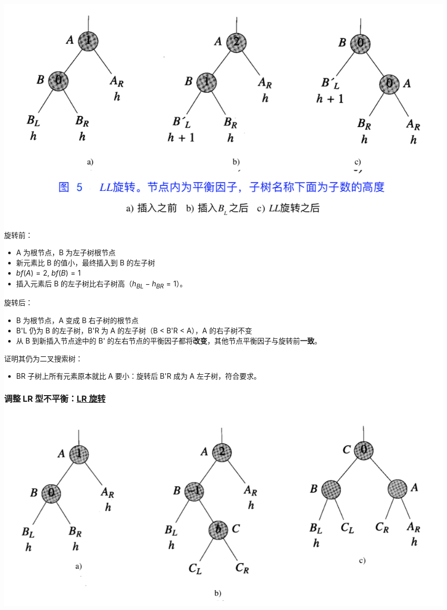 ![](avl/LL-rotate.png)

旋转前：

* A 为根节点，B 为左子树根节点
* 新元素比 B 的值小，最终插入到 B 的左子树
* $bf(A) = 2$, $bf(B) = 1$
* 插入元素后 B 的左子树比右子树高（$h_{BL} - h_{BR} = 1$）。

旋转后：

* B 为根节点，A 变成 B 右子树的根节点
* B'L 仍为 B 的左子树，B'R 为 A 的左子树（B < B'R < A），A 的右子树不变
* 从 B 到新插入节点途中的 B' 的左右节点的平衡因子都将**改变**，其他节点平衡因子与旋转前**一致**。

证明其仍为二叉搜索树：
* BR 子树上所有元素原本就比 A 要小：旋转后 B'R 成为 A 左子树，符合要求。


### 调整 LR 型不平衡：[LR 旋转](https://github.com/daca-ao/Algos/blob/master/com/raymond/structures/AVLTree.java#L169)

![](avl/LR-rotate.png)
